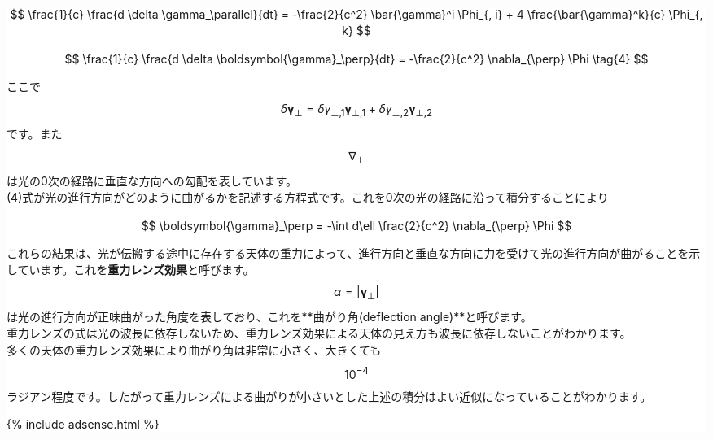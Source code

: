 $$
\frac{1}{c} \frac{d \delta \gamma_\parallel}{dt} 
= -\frac{2}{c^2} \bar{\gamma}^i \Phi_{, i} + 4 \frac{\bar{\gamma}^k}{c} \Phi_{, k}
$$

$$
\frac{1}{c} \frac{d \delta \boldsymbol{\gamma}_\perp}{dt} 
= -\frac{2}{c^2} \nabla_{\perp} \Phi \tag{4}
$$

ここで$$\delta \boldsymbol{\gamma}_\perp = \delta \gamma_{\perp, 1} \boldsymbol{\gamma}_{\perp, 1} + \delta \gamma_{\perp, 2} \boldsymbol{\gamma}_{\perp, 2}$$です。また$$\nabla_\perp$$は光の0次の経路に垂直な方向への勾配を表しています。  
(4)式が光の進行方向がどのように曲がるかを記述する方程式です。これを0次の光の経路に沿って積分することにより

$$
\boldsymbol{\gamma}_\perp 
= -\int d\ell \frac{2}{c^2} \nabla_{\perp} \Phi
$$

これらの結果は、光が伝搬する途中に存在する天体の重力によって、進行方向と垂直な方向に力を受けて光の進行方向が曲がることを示しています。これを**重力レンズ効果**と呼びます。$$\alpha = |\boldsymbol{\gamma}_\perp |$$は光の進行方向が正味曲がった角度を表しており、これを**曲がり角(deflection angle)**と呼びます。  
重力レンズの式は光の波長に依存しないため、重力レンズ効果による天体の見え方も波長に依存しないことがわかります。  
多くの天体の重力レンズ効果により曲がり角は非常に小さく、大きくても$$10^{-4}$$ラジアン程度です。したがって重力レンズによる曲がりが小さいとした上述の積分はよい近似になっていることがわかります。  

{% include adsense.html %}